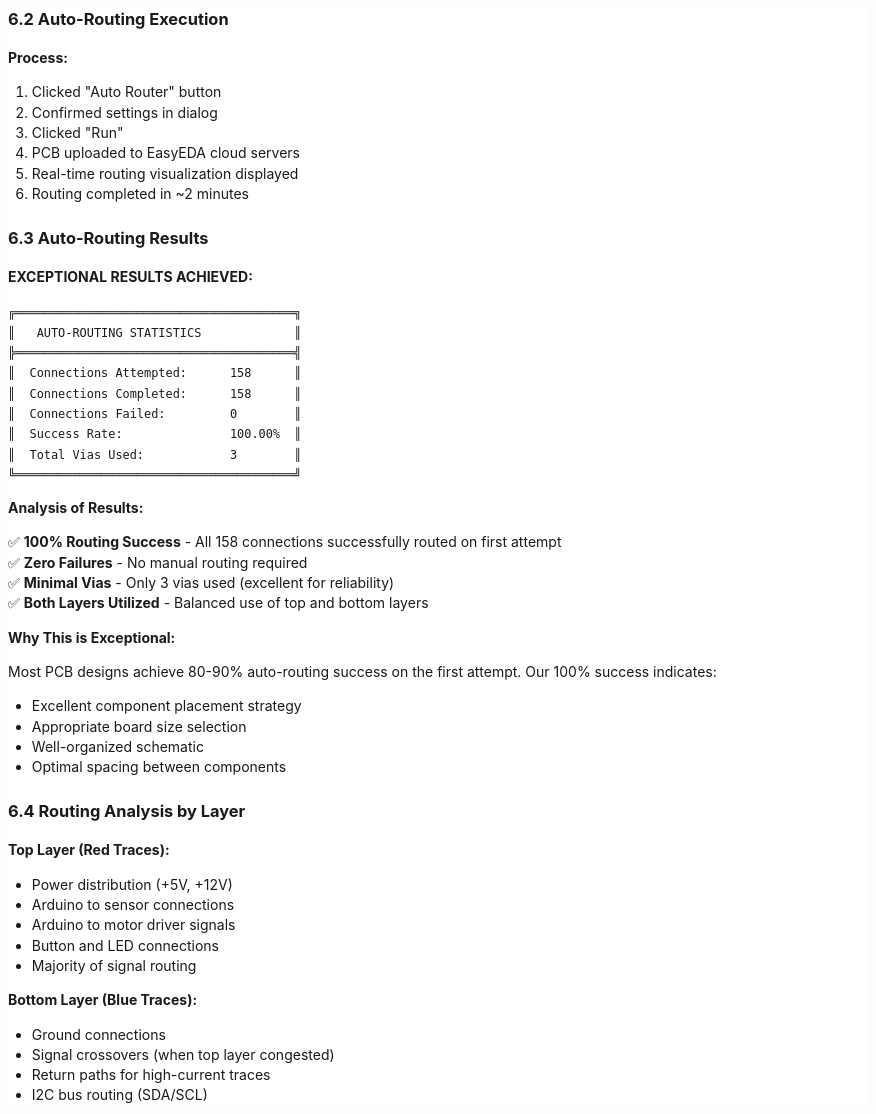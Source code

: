 ### 6.2 Auto-Routing Execution

**Process:**
1. Clicked "Auto Router" button
2. Confirmed settings in dialog
3. Clicked "Run"
4. PCB uploaded to EasyEDA cloud servers
5. Real-time routing visualization displayed
6. Routing completed in ~2 minutes

### 6.3 Auto-Routing Results

**EXCEPTIONAL RESULTS ACHIEVED:**

```
╔═══════════════════════════════════════╗
║   AUTO-ROUTING STATISTICS             ║
╠═══════════════════════════════════════╣
║  Connections Attempted:      158      ║
║  Connections Completed:      158      ║
║  Connections Failed:         0        ║
║  Success Rate:               100.00%  ║
║  Total Vias Used:            3        ║
╚═══════════════════════════════════════╝
```

**Analysis of Results:**

✅ **100% Routing Success** - All 158 connections successfully routed on first attempt  
✅ **Zero Failures** - No manual routing required  
✅ **Minimal Vias** - Only 3 vias used (excellent for reliability)  
✅ **Both Layers Utilized** - Balanced use of top and bottom layers  

**Why This is Exceptional:**

Most PCB designs achieve 80-90% auto-routing success on the first attempt. Our 100% success indicates:
- Excellent component placement strategy
- Appropriate board size selection
- Well-organized schematic
- Optimal spacing between components

### 6.4 Routing Analysis by Layer

**Top Layer (Red Traces):**
- Power distribution (+5V, +12V)
- Arduino to sensor connections
- Arduino to motor driver signals
- Button and LED connections
- Majority of signal routing

**Bottom Layer (Blue Traces):**
- Ground connections
- Signal crossovers (when top layer congested)
- Return paths for high-current traces
- I2C bus routing (SDA/SCL)
